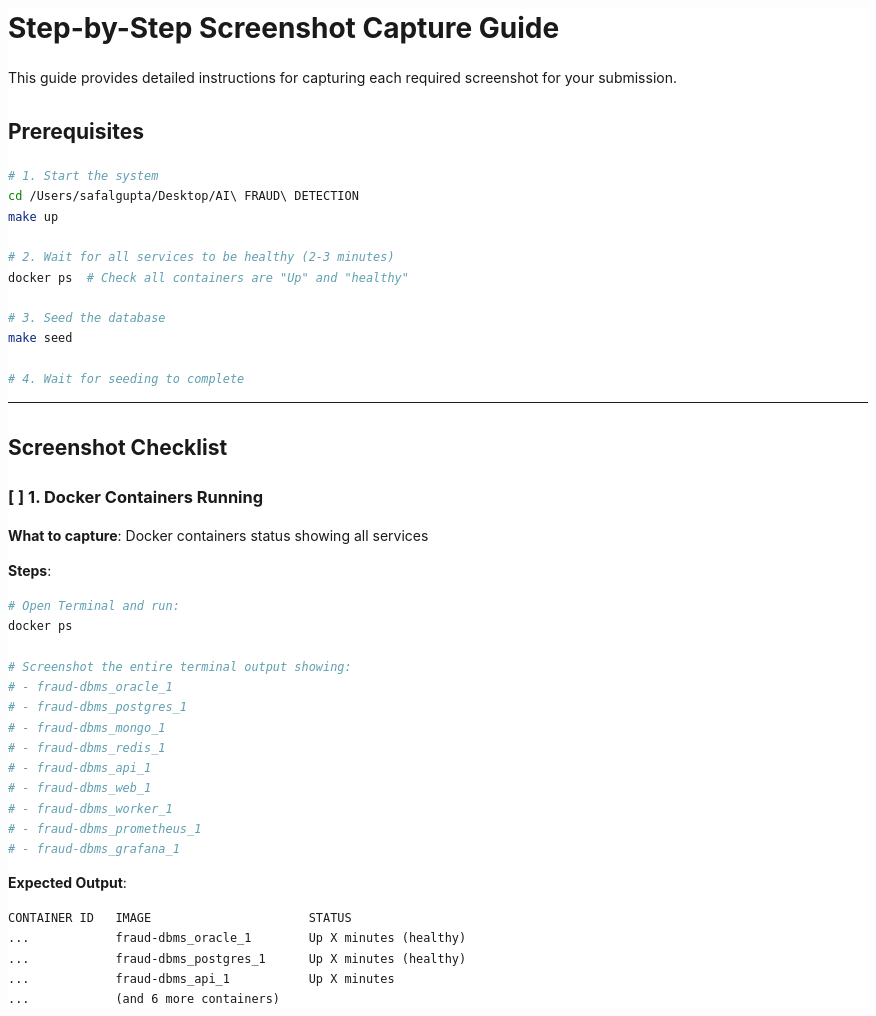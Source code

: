 # Step-by-Step Screenshot Capture Guide

This guide provides detailed instructions for capturing each required screenshot for your submission.

## Prerequisites

```bash
# 1. Start the system
cd /Users/safalgupta/Desktop/AI\ FRAUD\ DETECTION
make up

# 2. Wait for all services to be healthy (2-3 minutes)
docker ps  # Check all containers are "Up" and "healthy"

# 3. Seed the database
make seed

# 4. Wait for seeding to complete
```

---

## Screenshot Checklist

### [ ] 1. Docker Containers Running

**What to capture**: Docker containers status showing all services

**Steps**:
```bash
# Open Terminal and run:
docker ps

# Screenshot the entire terminal output showing:
# - fraud-dbms_oracle_1
# - fraud-dbms_postgres_1  
# - fraud-dbms_mongo_1
# - fraud-dbms_redis_1
# - fraud-dbms_api_1
# - fraud-dbms_web_1
# - fraud-dbms_worker_1
# - fraud-dbms_prometheus_1
# - fraud-dbms_grafana_1
```

**Expected Output**:
```
CONTAINER ID   IMAGE                      STATUS
...            fraud-dbms_oracle_1        Up X minutes (healthy)
...            fraud-dbms_postgres_1      Up X minutes (healthy)
...            fraud-dbms_api_1           Up X minutes
...            (and 6 more containers)
```
